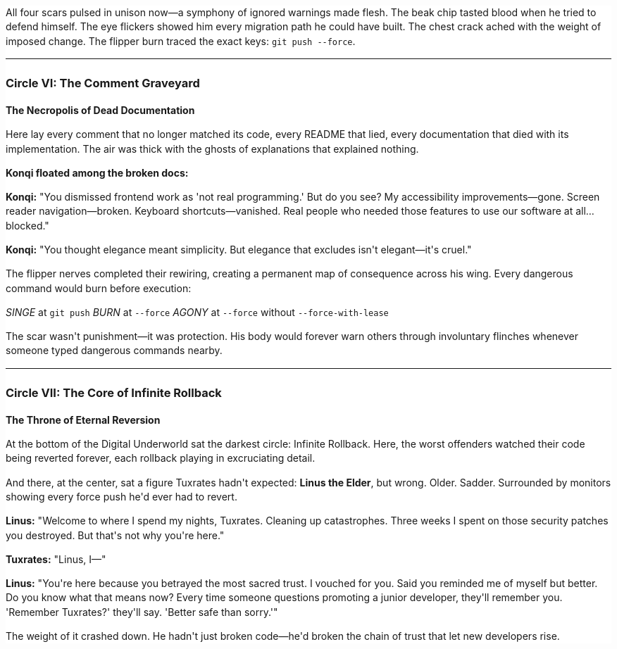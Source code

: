 All four scars pulsed in unison now—a symphony of ignored warnings made flesh. The beak chip tasted blood when he tried to defend himself. The eye flickers showed him every migration path he could have built. The chest crack ached with the weight of imposed change. The flipper burn traced the exact keys: `git push --force`.

---

### Circle VI: The Comment Graveyard

**The Necropolis of Dead Documentation**

Here lay every comment that no longer matched its code, every README that lied, every documentation that died with its implementation. The air was thick with the ghosts of explanations that explained nothing.

__Konqi floated among the broken docs:__

__Konqi:__ "You dismissed frontend work as 'not real programming.' But do you see? My accessibility improvements—gone. Screen reader navigation—broken. Keyboard shortcuts—vanished. Real people who needed those features to use our software at all... blocked."

__Konqi:__ "You thought elegance meant simplicity. But elegance that excludes isn't elegant—it's cruel."

The flipper nerves completed their rewiring, creating a permanent map of consequence across his wing. Every dangerous command would burn before execution:

*SINGE* at `git push`
*BURN* at `--force`
*AGONY* at `--force` without `--force-with-lease`

The scar wasn't punishment—it was protection. His body would forever warn others through involuntary flinches whenever someone typed dangerous commands nearby.

---

### Circle VII: The Core of Infinite Rollback

**The Throne of Eternal Reversion**

At the bottom of the Digital Underworld sat the darkest circle: Infinite Rollback. Here, the worst offenders watched their code being reverted forever, each rollback playing in excruciating detail.

And there, at the center, sat a figure Tuxrates hadn't expected: __Linus the Elder__, but wrong. Older. Sadder. Surrounded by monitors showing every force push he'd ever had to revert.

__Linus:__ "Welcome to where I spend my nights, Tuxrates. Cleaning up catastrophes. Three weeks I spent on those security patches you destroyed. But that's not why you're here."

__Tuxrates:__ "Linus, I—"

__Linus:__ "You're here because you betrayed the most sacred trust. I vouched for you. Said you reminded me of myself but better. Do you know what that means now? Every time someone questions promoting a junior developer, they'll remember you. 'Remember Tuxrates?' they'll say. 'Better safe than sorry.'"

The weight of it crashed down. He hadn't just broken code—he'd broken the chain of trust that let new developers rise.
